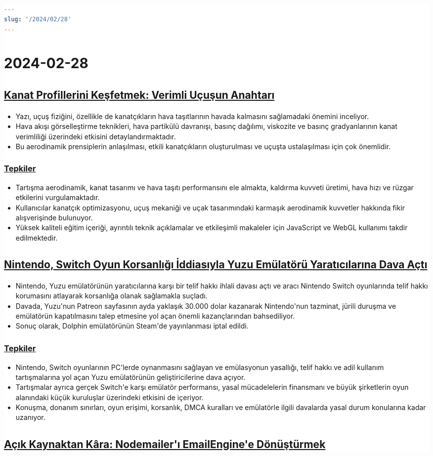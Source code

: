 ```yaml
---
slug: '/2024/02/28'
---
```


# 2024-02-28

## [Kanat Profillerini Keşfetmek: Verimli Uçuşun Anahtarı](https://ciechanow.ski/airfoil/)

- Yazı, uçuş fiziğini, özellikle de kanatçıkların hava taşıtlarının havada kalmasını sağlamadaki önemini inceliyor.
- Hava akışı görselleştirme teknikleri, hava partikülü davranışı, basınç dağılımı, viskozite ve basınç gradyanlarının kanat verimliliği üzerindeki etkisini detaylandırmaktadır.
- Bu aerodinamik prensiplerin anlaşılması, etkili kanatçıkların oluşturulması ve uçuşta ustalaşılması için çok önemlidir.

### [Tepkiler](https://news.ycombinator.com/item?id=39526057)

- Tartışma aerodinamik, kanat tasarımı ve hava taşıtı performansını ele almakta, kaldırma kuvveti üretimi, hava hızı ve rüzgar etkilerini vurgulamaktadır.
- Kullanıcılar kanatçık optimizasyonu, uçuş mekaniği ve uçak tasarımındaki karmaşık aerodinamik kuvvetler hakkında fikir alışverişinde bulunuyor.
- Yüksek kaliteli eğitim içeriği, ayrıntılı teknik açıklamalar ve etkileşimli makaleler için JavaScript ve WebGL kullanımı takdir edilmektedir.

## [Nintendo, Switch Oyun Korsanlığı İddiasıyla Yuzu Emülatörü Yaratıcılarına Dava Açtı](https://overkill.wtf/nintendo-sue-yuzu-emulator/)

- Nintendo, Yuzu emülatörünün yaratıcılarına karşı bir telif hakkı ihlali davası açtı ve aracı Nintendo Switch oyunlarında telif hakkı korumasını atlayarak korsanlığa olanak sağlamakla suçladı.
- Davada, Yuzu'nun Patreon sayfasının ayda yaklaşık 30.000 dolar kazanarak Nintendo'nun tazminat, jürili duruşma ve emülatörün kapatılmasını talep etmesine yol açan önemli kazançlarından bahsediliyor.
- Sonuç olarak, Dolphin emülatörünün Steam'de yayınlanması iptal edildi.

### [Tepkiler](https://news.ycombinator.com/item?id=39530203)

- Nintendo, Switch oyunlarının PC'lerde oynanmasını sağlayan ve emülasyonun yasallığı, telif hakkı ve adil kullanım tartışmalarına yol açan Yuzu emülatörünün geliştiricilerine dava açıyor.
- Tartışmalar ayrıca gerçek Switch'e karşı emülatör performansı, yasal mücadelelerin finansmanı ve büyük şirketlerin oyun alanındaki küçük kuruluşlar üzerindeki etkisini de içeriyor.
- Konuşma, donanım sınırları, oyun erişimi, korsanlık, DMCA kuralları ve emülatörle ilgili davalarda yasal durum konularına kadar uzanıyor.

## [Açık Kaynaktan Kâra: Nodemailer'ı EmailEngine'e Dönüştürmek](https://docs.emailengine.app/how-i-turned-my-open-source-project-into/)
